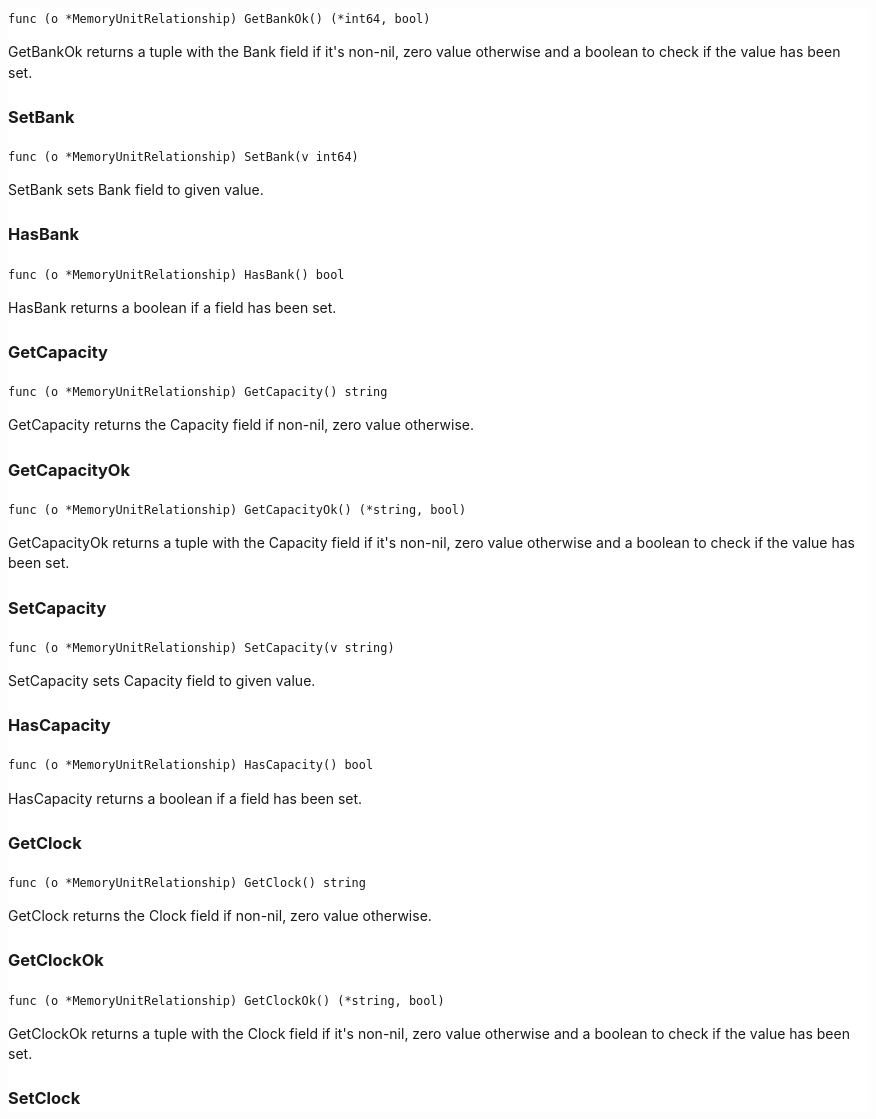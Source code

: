 `func (o *MemoryUnitRelationship) GetBankOk() (*int64, bool)`

GetBankOk returns a tuple with the Bank field if it's non-nil, zero value otherwise
and a boolean to check if the value has been set.

### SetBank

`func (o *MemoryUnitRelationship) SetBank(v int64)`

SetBank sets Bank field to given value.

### HasBank

`func (o *MemoryUnitRelationship) HasBank() bool`

HasBank returns a boolean if a field has been set.

### GetCapacity

`func (o *MemoryUnitRelationship) GetCapacity() string`

GetCapacity returns the Capacity field if non-nil, zero value otherwise.

### GetCapacityOk

`func (o *MemoryUnitRelationship) GetCapacityOk() (*string, bool)`

GetCapacityOk returns a tuple with the Capacity field if it's non-nil, zero value otherwise
and a boolean to check if the value has been set.

### SetCapacity

`func (o *MemoryUnitRelationship) SetCapacity(v string)`

SetCapacity sets Capacity field to given value.

### HasCapacity

`func (o *MemoryUnitRelationship) HasCapacity() bool`

HasCapacity returns a boolean if a field has been set.

### GetClock

`func (o *MemoryUnitRelationship) GetClock() string`

GetClock returns the Clock field if non-nil, zero value otherwise.

### GetClockOk

`func (o *MemoryUnitRelationship) GetClockOk() (*string, bool)`

GetClockOk returns a tuple with the Clock field if it's non-nil, zero value otherwise
and a boolean to check if the value has been set.

### SetClock
